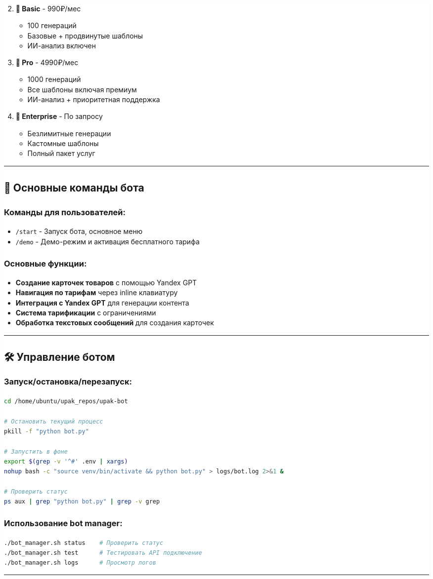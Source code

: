 2. **💼 Basic** - 990₽/мес
   - 100 генераций
   - Базовые + продвинутые шаблоны
   - ИИ-анализ включен

3. **🚀 Pro** - 4990₽/мес
   - 1000 генераций
   - Все шаблоны включая премиум
   - ИИ-анализ + приоритетная поддержка

4. **🏢 Enterprise** - По запросу
   - Безлимитные генерации
   - Кастомные шаблоны
   - Полный пакет услуг

---

## 🎯 Основные команды бота

### Команды для пользователей:
- `/start` - Запуск бота, основное меню
- `/demo` - Демо-режим и активация бесплатного тарифа

### Основные функции:
- **Создание карточек товаров** с помощью Yandex GPT
- **Навигация по тарифам** через inline клавиатуру
- **Интеграция с Yandex GPT** для генерации контента
- **Система тарификации** с ограничениями
- **Обработка текстовых сообщений** для создания карточек

---

## 🛠️ Управление ботом

### Запуск/остановка/перезапуск:
```bash
cd /home/ubuntu/upak_repos/upak-bot

# Остановить текущий процесс
pkill -f "python bot.py"

# Запустить в фоне
export $(grep -v '^#' .env | xargs)
nohup bash -c "source venv/bin/activate && python bot.py" > logs/bot.log 2>&1 &

# Проверить статус
ps aux | grep "python bot.py" | grep -v grep
```

### Использование bot manager:
```bash
./bot_manager.sh status    # Проверить статус
./bot_manager.sh test      # Тестировать API подключение
./bot_manager.sh logs      # Просмотр логов
```

---